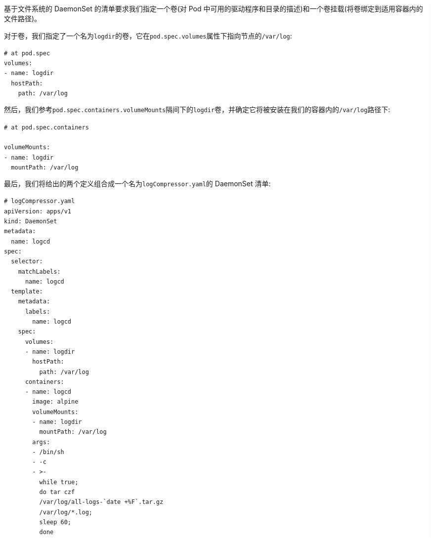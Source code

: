 基于文件系统的 DaemonSet 的清单要求我们指定一个卷(对 Pod 中可用的驱动程序和目录的描述)和一个卷挂载(将卷绑定到适用容器内的文件路径)。

对于卷，我们指定了一个名为`logdir`的卷，它在`pod.spec.volumes`属性下指向节点的`/var/log`:

```
# at pod.spec
volumes:
- name: logdir
  hostPath:
    path: /var/log

```

然后，我们参考`pod.spec.containers.volumeMounts`隔间下的`logdir`卷，并确定它将被安装在我们的容器内的`/var/log`路径下:

```
# at pod.spec.containers

volumeMounts:
- name: logdir
  mountPath: /var/log

```

最后，我们将给出的两个定义组合成一个名为`logCompressor.yaml`的 DaemonSet 清单:

```
# logCompressor.yaml
apiVersion: apps/v1
kind: DaemonSet
metadata:
  name: logcd
spec:
  selector:
    matchLabels:
      name: logcd
  template:
    metadata:
      labels:
        name: logcd
    spec:
      volumes:
      - name: logdir
        hostPath:
          path: /var/log
      containers:
      - name: logcd
        image: alpine
        volumeMounts:
        - name: logdir
          mountPath: /var/log
        args:
        - /bin/sh
        - -c
        - >-
          while true;
          do tar czf
          /var/log/all-logs-`date +%F`.tar.gz
          /var/log/*.log;
          sleep 60;
          done

```
